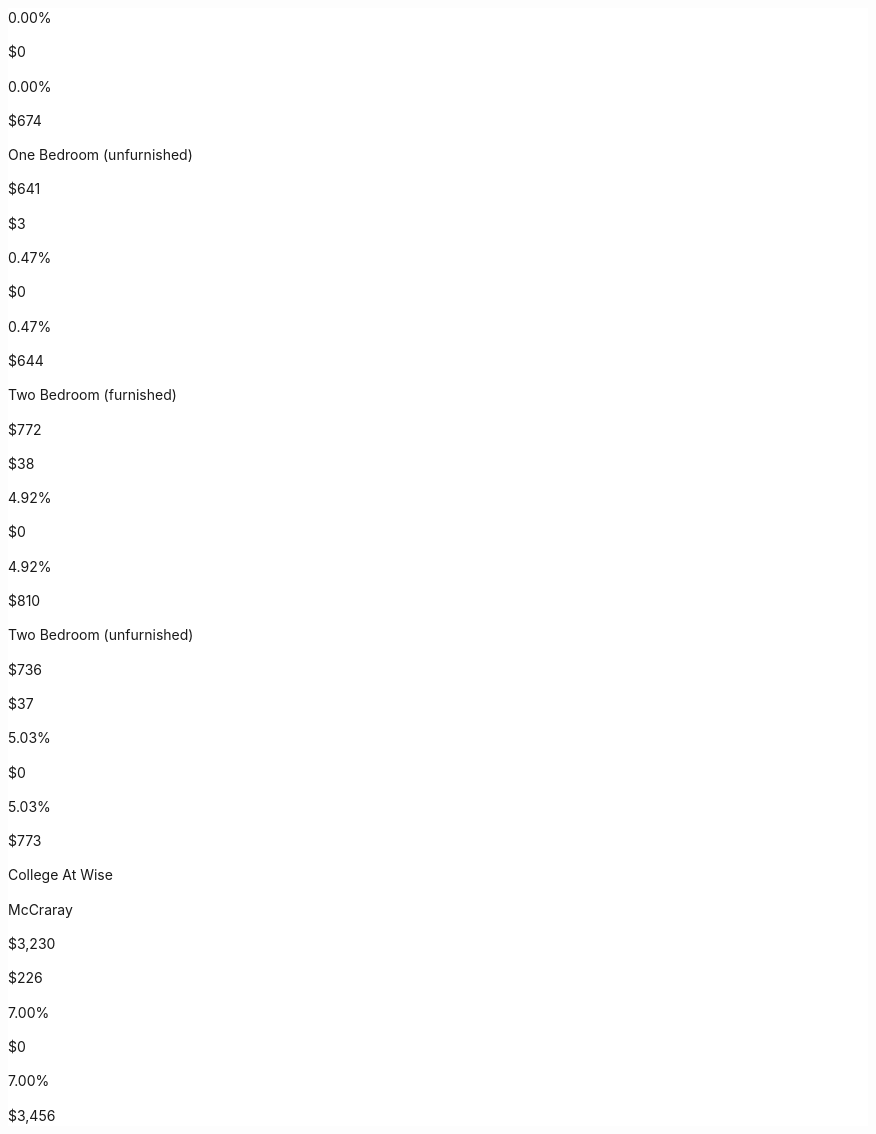 0.00%

$0

0.00%

$674

One Bedroom (unfurnished)

$641

$3

0.47%

$0

0.47%

$644

Two Bedroom (furnished)

$772

$38

4.92%

$0

4.92%

$810

Two Bedroom (unfurnished)

$736

$37

5.03%

$0

5.03%

$773

College At Wise

McCraray

$3,230

$226

7.00%

$0

7.00%

$3,456
